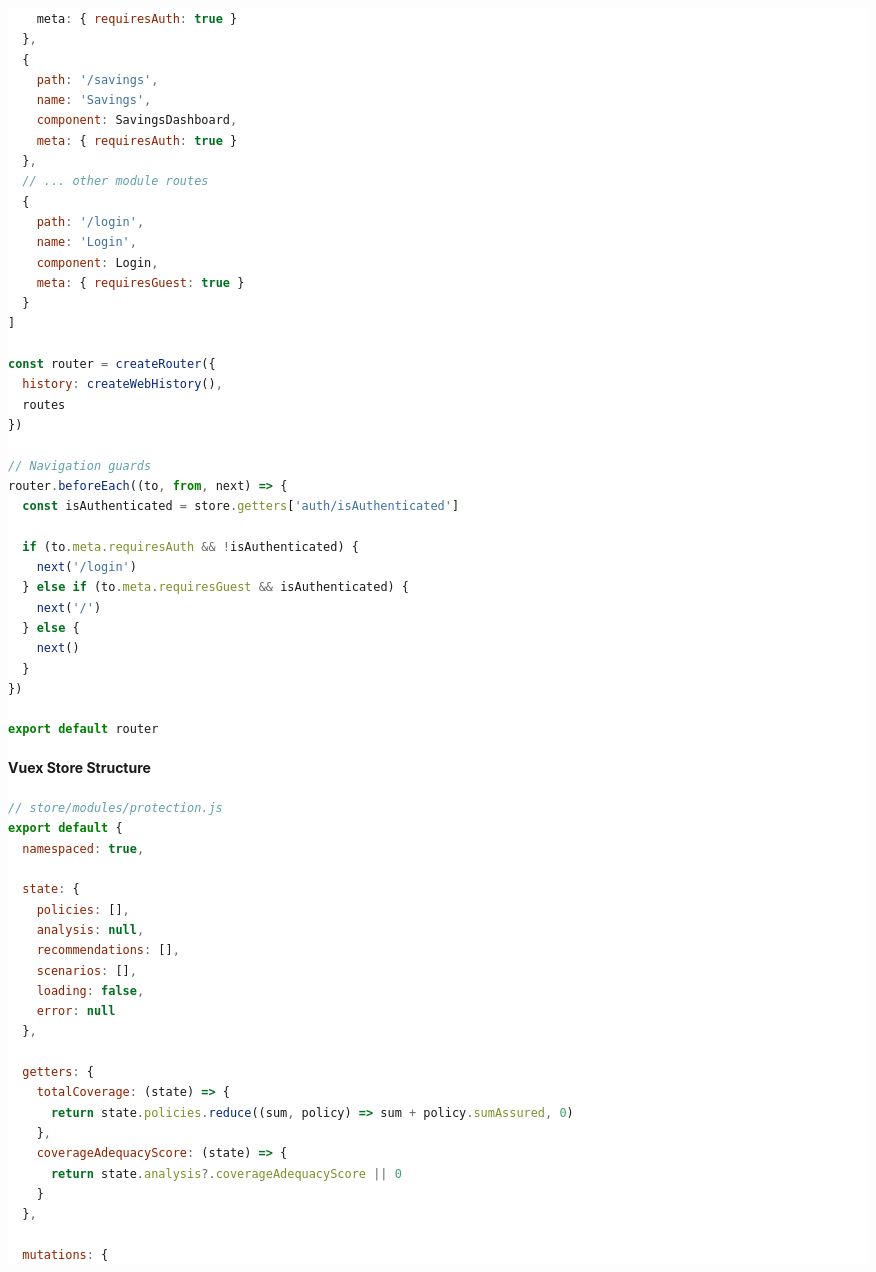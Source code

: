 ```javascript
    meta: { requiresAuth: true }
  },
  {
    path: '/savings',
    name: 'Savings',
    component: SavingsDashboard,
    meta: { requiresAuth: true }
  },
  // ... other module routes
  {
    path: '/login',
    name: 'Login',
    component: Login,
    meta: { requiresGuest: true }
  }
]

const router = createRouter({
  history: createWebHistory(),
  routes
})

// Navigation guards
router.beforeEach((to, from, next) => {
  const isAuthenticated = store.getters['auth/isAuthenticated']

  if (to.meta.requiresAuth && !isAuthenticated) {
    next('/login')
  } else if (to.meta.requiresGuest && isAuthenticated) {
    next('/')
  } else {
    next()
  }
})

export default router
```

#### Vuex Store Structure

```javascript
// store/modules/protection.js
export default {
  namespaced: true,

  state: {
    policies: [],
    analysis: null,
    recommendations: [],
    scenarios: [],
    loading: false,
    error: null
  },

  getters: {
    totalCoverage: (state) => {
      return state.policies.reduce((sum, policy) => sum + policy.sumAssured, 0)
    },
    coverageAdequacyScore: (state) => {
      return state.analysis?.coverageAdequacyScore || 0
    }
  },

  mutations: {
```